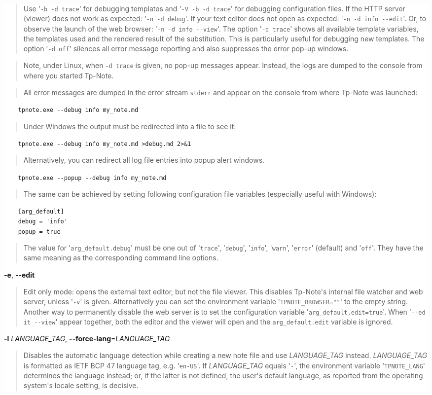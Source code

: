 >   Use '`-b -d trace`' for debugging templates and '`-V -b -d trace`' for
    debugging configuration files.  If the HTTP server (viewer) does not work
    as expected: '`-n -d debug`'. If your text editor does not open as expected:
    '`-n -d info --edit`'. Or, to observe the launch of the web browser: '`-n
    -d info --view`'. The option '`-d trace`' shows all available template
    variables, the templates used and the rendered result of the substitution.
    This is particularly useful for debugging new templates. The option '`-d
    off`' silences all error message reporting and also suppresses the error
    pop-up windows.

>   Note, under Linux, when `-d trace` is given, no pop-up messages appear.
    Instead, the logs are dumped to the console from where you started Tp-Note.

>   All error messages are dumped in the error stream `stderr` and appear
    on the console from where Tp-Note was launched:

        tpnote.exe --debug info my_note.md

>   Under Windows the output must be redirected into a file to see it:

        tpnote.exe --debug info my_note.md >debug.md 2>&1

>   Alternatively, you can redirect all log file entries into popup alert
    windows.

        tpnote.exe --popup --debug info my_note.md

>   The same can be achieved by setting following configuration file
    variables (especially useful with Windows):

        [arg_default]
        debug = 'info'
        popup = true

>   The value for '`arg_default.debug`' must be one out of '`trace`',
    '`debug`', '`info`', '`warn`', '`error`' (default) and '`off`'. They have
    the same meaning as the corresponding command line options.

**-e**, **\--edit**

>   Edit only mode: opens the external text editor, but not the file
    viewer. This disables Tp-Note's internal file watcher and web server,
    unless '`-v`' is given. Alternatively you can set the environment
    variable '`TPNOTE_BROWSER=""`' to the empty string. Another way to
    permanently disable the web server is to set the configuration variable
    '`arg_default.edit=true`'.  When '`--edit --view`' appear together, both
    the editor and the viewer will open and the `arg_default.edit` variable
    is ignored.

**-l** *LANGUAGE_TAG*, **\--force-lang**=*LANGUAGE_TAG*

>   Disables the automatic language detection while creating a new note file
    and use *LANGUAGE_TAG* instead. *LANGUAGE_TAG* is formatted as IETF BCP
    47 language tag, e.g. '`en-US`'. If *LANGUAGE_TAG* equals '`-`', the
    environment variable '`TPNOTE_LANG`' determines the language instead; or, if
    the latter is not defined, the user's default language, as reported from the
    operating system's locale setting, is decisive.


[Tp-Note's user manual]: https://blog.getreu.net/projects/tp-note/tpnote--manual.html
[Tp-Note's project page]: https://blog.getreu.net/projects/tp-note/
   [lemon]: https://en.wikipedia.org/wiki/Lemon
[Flathub for Linux]: https://www.flathub.org/home
[Flatpak package]: https://www.flathub.org/apps/details/com.github.marktext.marktext
[set up Flatpack]: https://flatpak.org/setup/